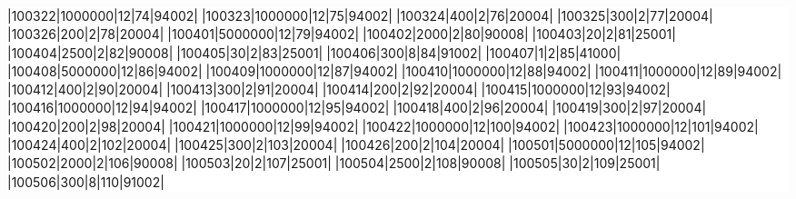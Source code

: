 |100322|1000000|12|74|94002|
|100323|1000000|12|75|94002|
|100324|400|2|76|20004|
|100325|300|2|77|20004|
|100326|200|2|78|20004|
|100401|5000000|12|79|94002|
|100402|2000|2|80|90008|
|100403|20|2|81|25001|
|100404|2500|2|82|90008|
|100405|30|2|83|25001|
|100406|300|8|84|91002|
|100407|1|2|85|41000|
|100408|5000000|12|86|94002|
|100409|1000000|12|87|94002|
|100410|1000000|12|88|94002|
|100411|1000000|12|89|94002|
|100412|400|2|90|20004|
|100413|300|2|91|20004|
|100414|200|2|92|20004|
|100415|1000000|12|93|94002|
|100416|1000000|12|94|94002|
|100417|1000000|12|95|94002|
|100418|400|2|96|20004|
|100419|300|2|97|20004|
|100420|200|2|98|20004|
|100421|1000000|12|99|94002|
|100422|1000000|12|100|94002|
|100423|1000000|12|101|94002|
|100424|400|2|102|20004|
|100425|300|2|103|20004|
|100426|200|2|104|20004|
|100501|5000000|12|105|94002|
|100502|2000|2|106|90008|
|100503|20|2|107|25001|
|100504|2500|2|108|90008|
|100505|30|2|109|25001|
|100506|300|8|110|91002|